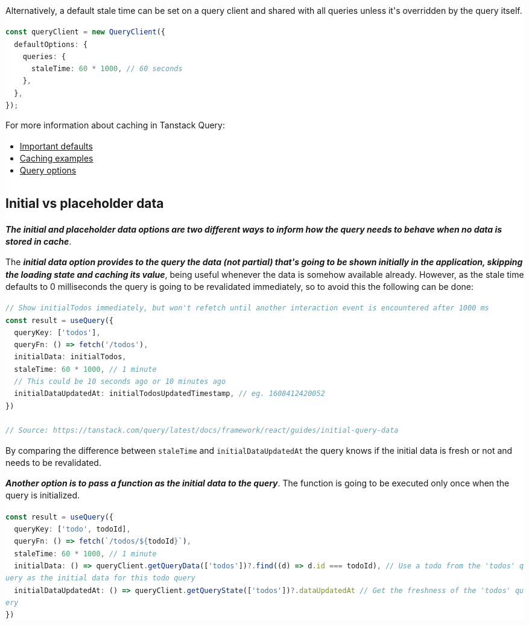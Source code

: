 Alternatively, a default stale time can be set on a query client and shared with all queries unless it's overridden by the query itself.

```ts
const queryClient = new QueryClient({ 
  defaultOptions: { 
    queries: { 
      staleTime: 60 * 1000, // 60 seconds 
    }, 
  }, 
});
```

For more information about caching in Tanstack Query:

- [Important defaults](https://tanstack.com/query/latest/docs/framework/react/guides/important-defaults)
- [Caching examples](https://tanstack.com/query/latest/docs/framework/react/guides/caching)
- [Query options](https://tanstack.com/query/latest/docs/framework/react/guides/query-options)

## Initial vs placeholder data

***The initial and placeholder data options are two different ways to inform how the query needs to behave when no data is stored in cache***. 

The ***initial data option provides to the query the data (not partial) that's going to be shown initially in the application, skipping the loading state and caching its value***, being useful whenever the data is somehow available already. However, as the stale time defaults to 0 milliseconds the query is going to be revalidated immediately, so to avoid this the following can be done:

```ts
// Show initialTodos immediately, but won't refetch until another interaction event is encountered after 1000 ms
const result = useQuery({
  queryKey: ['todos'],
  queryFn: () => fetch('/todos'),
  initialData: initialTodos,
  staleTime: 60 * 1000, // 1 minute
  // This could be 10 seconds ago or 10 minutes ago
  initialDataUpdatedAt: initialTodosUpdatedTimestamp, // eg. 1608412420052
})

// Source: https://tanstack.com/query/latest/docs/framework/react/guides/initial-query-data
```

By comparing the difference between `staleTime` and `initialDataUpdatedAt` the query knows if the initial data is fresh or not and needs to be revalidated. 

***Another option is to pass a function as the initial data to the query***. The function is going to be executed only once when the query is initialized.

```ts
const result = useQuery({
  queryKey: ['todo', todoId],
  queryFn: () => fetch(`/todos/${todoId}`),
  staleTime: 60 * 1000, // 1 minute
  initialData: () => queryClient.getQueryData(['todos'])?.find((d) => d.id === todoId), // Use a todo from the 'todos' query as the initial data for this todo query
  initialDataUpdatedAt: () => queryClient.getQueryState(['todos'])?.dataUpdatedAt // Get the freshness of the 'todos' query
})
```
